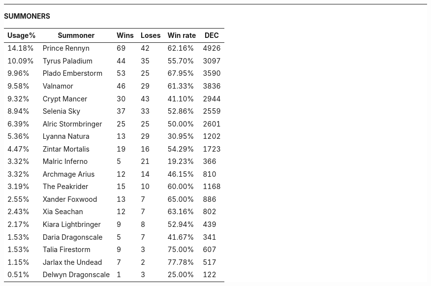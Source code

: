 
---
**SUMMONERS**

Usage%|Summoner|Wins|Loses|Win rate|DEC|
-|-|-|-|-|-|
14.18%|Prince Rennyn|69|42|62.16%|4926|
10.09%|Tyrus Paladium|44|35|55.70%|3097|
9.96%|Plado Emberstorm|53|25|67.95%|3590|
9.58%|Valnamor|46|29|61.33%|3836|
9.32%|Crypt Mancer|30|43|41.10%|2944|
8.94%|Selenia Sky|37|33|52.86%|2559|
6.39%|Alric Stormbringer|25|25|50.00%|2601|
5.36%|Lyanna Natura|13|29|30.95%|1202|
4.47%|Zintar Mortalis|19|16|54.29%|1723|
3.32%|Malric Inferno|5|21|19.23%|366|
3.32%|Archmage Arius|12|14|46.15%|810|
3.19%|The Peakrider|15|10|60.00%|1168|
2.55%|Xander Foxwood|13|7|65.00%|886|
2.43%|Xia Seachan|12|7|63.16%|802|
2.17%|Kiara Lightbringer|9|8|52.94%|439|
1.53%|Daria Dragonscale|5|7|41.67%|341|
1.53%|Talia Firestorm|9|3|75.00%|607|
1.15%|Jarlax the Undead|7|2|77.78%|517|
0.51%|Delwyn Dragonscale|1|3|25.00%|122|

